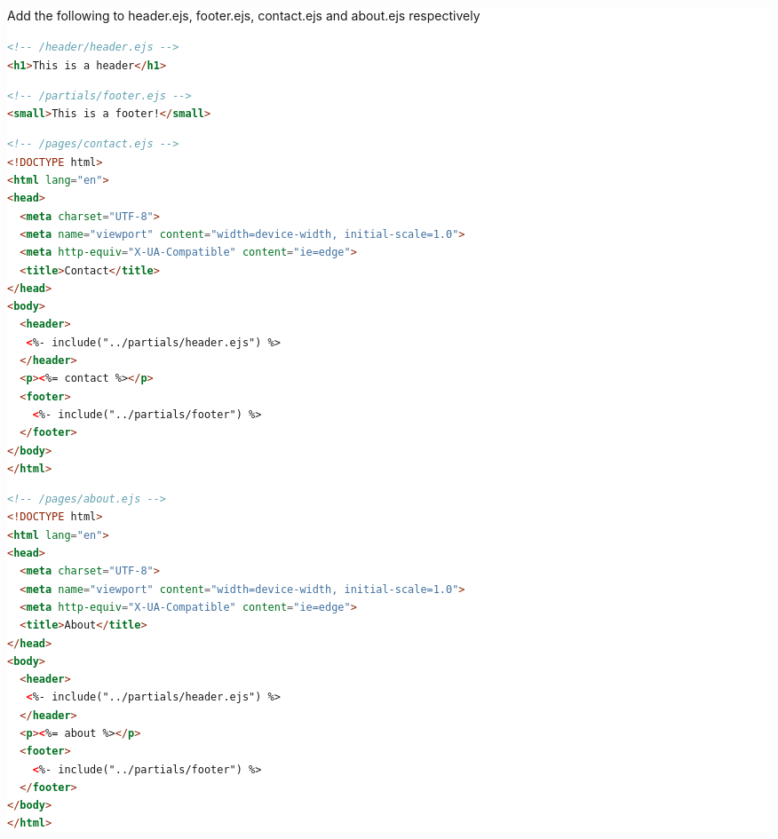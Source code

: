 Add the following to header.ejs, footer.ejs, contact.ejs and about.ejs respectively

```html
<!-- /header/header.ejs -->
<h1>This is a header</h1>
```

```html
<!-- /partials/footer.ejs -->
<small>This is a footer!</small>
```

```html
<!-- /pages/contact.ejs -->
<!DOCTYPE html>
<html lang="en">
<head>
  <meta charset="UTF-8">
  <meta name="viewport" content="width=device-width, initial-scale=1.0">
  <meta http-equiv="X-UA-Compatible" content="ie=edge">
  <title>Contact</title>
</head>
<body>
  <header>
   <%- include("../partials/header.ejs") %>
  </header>
  <p><%= contact %></p>
  <footer>
    <%- include("../partials/footer") %>
  </footer>
</body>
</html>
```

```html
<!-- /pages/about.ejs -->
<!DOCTYPE html>
<html lang="en">
<head>
  <meta charset="UTF-8">
  <meta name="viewport" content="width=device-width, initial-scale=1.0">
  <meta http-equiv="X-UA-Compatible" content="ie=edge">
  <title>About</title>
</head>
<body>
  <header>
   <%- include("../partials/header.ejs") %>
  </header>
  <p><%= about %></p>
  <footer>
    <%- include("../partials/footer") %>
  </footer>
</body>
</html>
```
